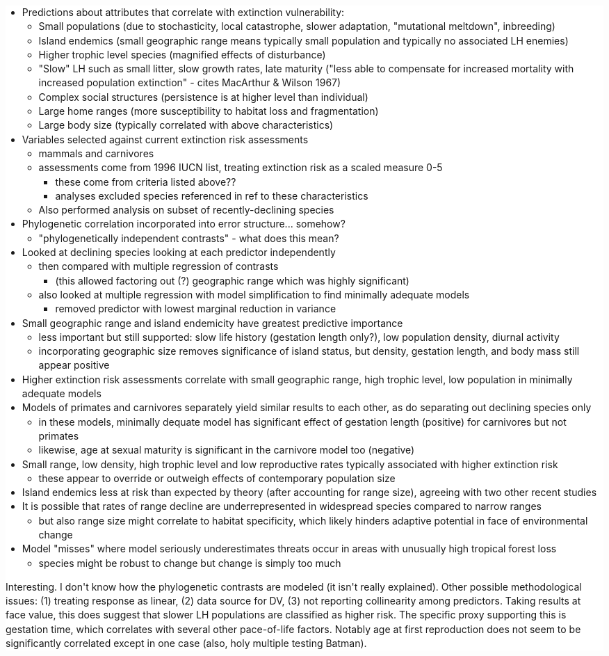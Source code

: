 - Predictions about attributes that correlate with extinction vulnerability:
	- Small populations (due to stochasticity, local catastrophe, slower adaptation, "mutational meltdown", inbreeding)
	- Island endemics (small geographic range means typically small population and typically no associated LH enemies)
	- Higher trophic level species (magnified effects of disturbance)
	- "Slow" LH such as small litter, slow growth rates, late maturity ("less able to compensate for increased mortality with increased population extinction" - cites MacArthur & Wilson 1967)
	- Complex social structures (persistence is at higher level than individual)
	- Large home ranges (more susceptibility to habitat loss and fragmentation)
	- Large body size (typically correlated with above characteristics)
- Variables selected against current extinction risk assessments
	- mammals and carnivores
	- assessments come from 1996 IUCN list, treating extinction risk as a scaled measure 0-5
		- these come from criteria listed above??
		- analyses excluded species referenced in ref to these characteristics
	- Also performed analysis on subset of recently-declining species
- Phylogenetic correlation incorporated into error structure... somehow?
	- "phylogenetically independent contrasts" - what does this mean?
- Looked at declining species looking at each predictor independently
	- then compared with multiple regression of contrasts
		- (this allowed factoring out (?) geographic range which was highly significant)
	- also looked at multiple regression with model simplification to find minimally adequate models
		- removed predictor with lowest marginal reduction in variance
- Small geographic range and island endemicity have greatest predictive importance
	- less important but still supported: slow life history (gestation length only?), low population density, diurnal activity
	- incorporating geographic size removes significance of island status, but density, gestation length, and body mass still appear positive
- Higher extinction risk assessments correlate with small geographic range, high trophic level, low population in minimally adequate models
- Models of primates and carnivores separately yield similar results to each other, as do separating out declining species only	
	- in these models, minimally dequate model has significant effect of gestation length (positive) for carnivores but not primates
	- likewise, age at sexual maturity is significant in the carnivore model too (negative)
- Small range, low density, high trophic level and low reproductive rates typically associated with higher extinction risk
	- these appear to override or outweigh effects of contemporary population size
- Island endemics less at risk than expected by theory (after accounting for range size), agreeing with two other recent studies
- It is possible that rates of range decline are underrepresented in widespread species compared to narrow ranges
	- but also range size might correlate to habitat specificity, which likely hinders adaptive potential in face of environmental change
- Model "misses" where model seriously underestimates threats occur in areas with unusually high tropical forest loss
	- species might be robust to change but change is simply too much

Interesting. I don't know how the phylogenetic contrasts are modeled (it isn't really explained). Other possible methodological issues: (1) treating response as linear, (2) data source for DV, (3) not reporting collinearity among predictors. Taking results at face value, this does suggest that slower LH populations are classified as higher risk. The specific proxy supporting this is gestation time, which correlates with several other pace-of-life factors. Notably age at first reproduction does not seem to be significantly correlated except in one case (also, holy multiple testing Batman).
